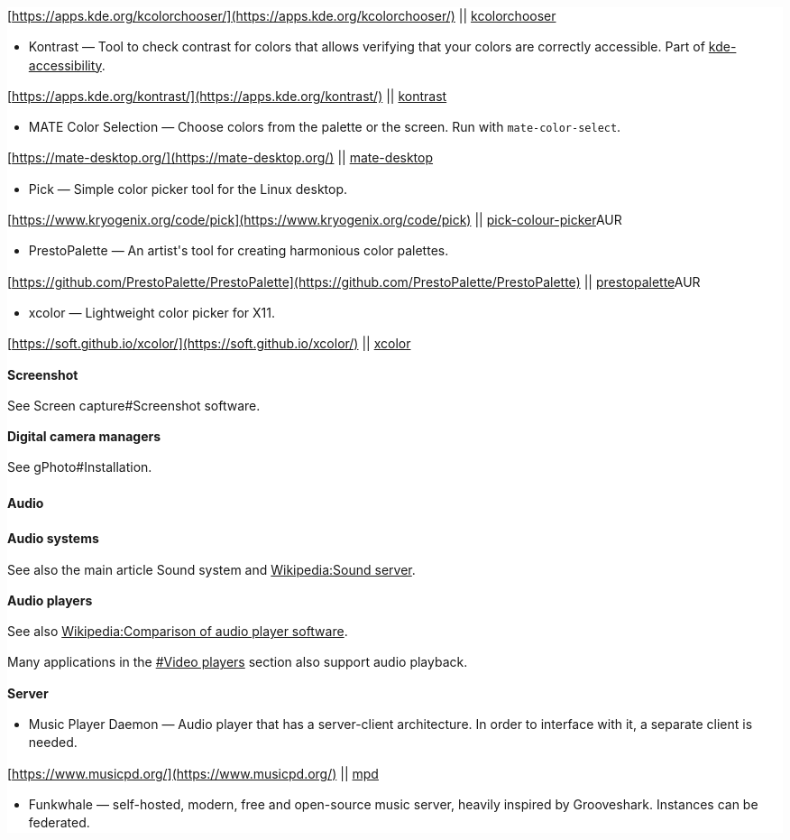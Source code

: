 [https://apps.kde.org/kcolorchooser/](https://apps.kde.org/kcolorchooser/) || [kcolorchooser](https://archlinux.org/packages/?name=kcolorchooser)

* Kontrast — Tool to check contrast for colors that allows verifying that your colors are correctly accessible. Part of [kde-accessibility](https://archlinux.org/groups/x86\_64/kde-accessibility/).

[https://apps.kde.org/kontrast/](https://apps.kde.org/kontrast/) || [kontrast](https://archlinux.org/packages/?name=kontrast)

* MATE Color Selection — Choose colors from the palette or the screen. Run with `mate-color-select`.

[https://mate-desktop.org/](https://mate-desktop.org/) || [mate-desktop](https://archlinux.org/packages/?name=mate-desktop)

* Pick — Simple color picker tool for the Linux desktop.

[https://www.kryogenix.org/code/pick](https://www.kryogenix.org/code/pick) || [pick-colour-picker](https://aur.archlinux.org/packages/pick-colour-picker/)AUR

* PrestoPalette — An artist's tool for creating harmonious color palettes.

[https://github.com/PrestoPalette/PrestoPalette](https://github.com/PrestoPalette/PrestoPalette) || [prestopalette](https://aur.archlinux.org/packages/prestopalette/)AUR

* xcolor — Lightweight color picker for X11.

[https://soft.github.io/xcolor/](https://soft.github.io/xcolor/) || [xcolor](https://archlinux.org/packages/?name=xcolor)

**Screenshot**

See Screen capture#Screenshot software.

**Digital camera managers**

See gPhoto#Installation.

#### Audio

**Audio systems**

See also the main article Sound system and [Wikipedia:Sound server](https://en.wikipedia.org/wiki/Sound\_server).

**Audio players**

See also [Wikipedia:Comparison of audio player software](https://en.wikipedia.org/wiki/Comparison\_of\_audio\_player\_software).

Many applications in the [#Video players](broken-reference) section also support audio playback.

**Server**

* Music Player Daemon — Audio player that has a server-client architecture. In order to interface with it, a separate client is needed.

[https://www.musicpd.org/](https://www.musicpd.org/) || [mpd](https://archlinux.org/packages/?name=mpd)

* Funkwhale — self-hosted, modern, free and open-source music server, heavily inspired by Grooveshark. Instances can be federated.
